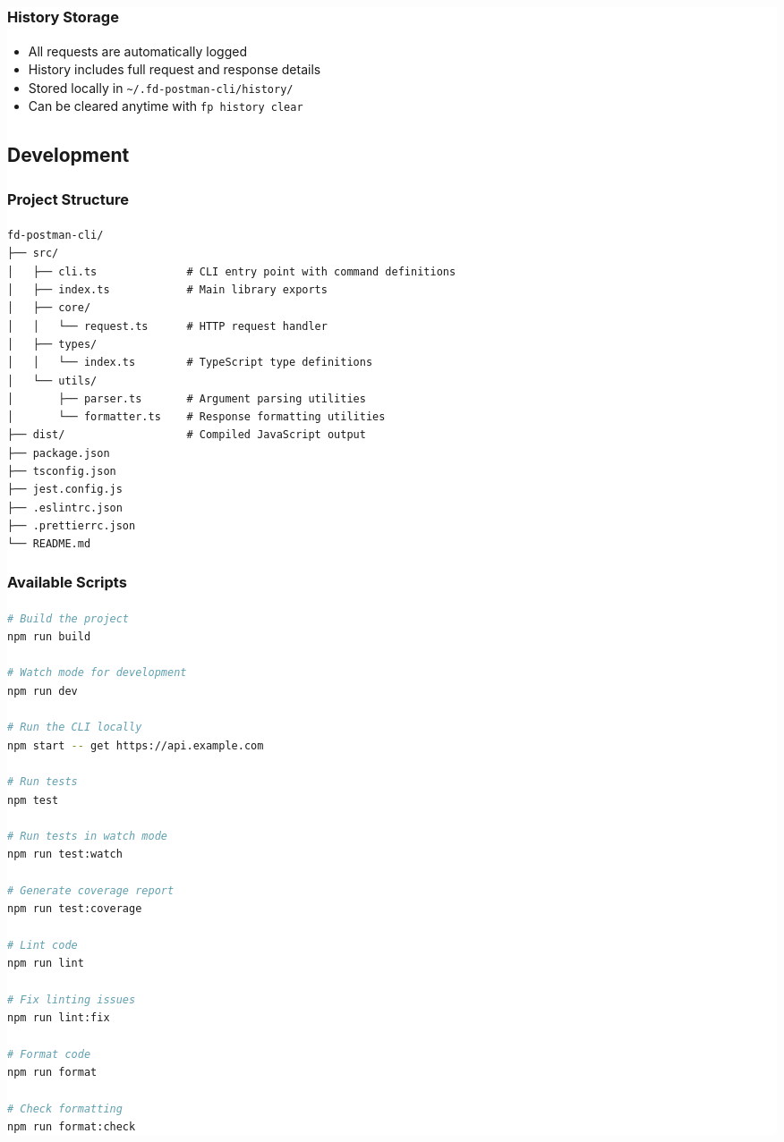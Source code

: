 ### History Storage

- All requests are automatically logged
- History includes full request and response details
- Stored locally in `~/.fd-postman-cli/history/`
- Can be cleared anytime with `fp history clear`

## Development

### Project Structure

```
fd-postman-cli/
├── src/
│   ├── cli.ts              # CLI entry point with command definitions
│   ├── index.ts            # Main library exports
│   ├── core/
│   │   └── request.ts      # HTTP request handler
│   ├── types/
│   │   └── index.ts        # TypeScript type definitions
│   └── utils/
│       ├── parser.ts       # Argument parsing utilities
│       └── formatter.ts    # Response formatting utilities
├── dist/                   # Compiled JavaScript output
├── package.json
├── tsconfig.json
├── jest.config.js
├── .eslintrc.json
├── .prettierrc.json
└── README.md
```

### Available Scripts

```bash
# Build the project
npm run build

# Watch mode for development
npm run dev

# Run the CLI locally
npm start -- get https://api.example.com

# Run tests
npm test

# Run tests in watch mode
npm run test:watch

# Generate coverage report
npm run test:coverage

# Lint code
npm run lint

# Fix linting issues
npm run lint:fix

# Format code
npm run format

# Check formatting
npm run format:check
```